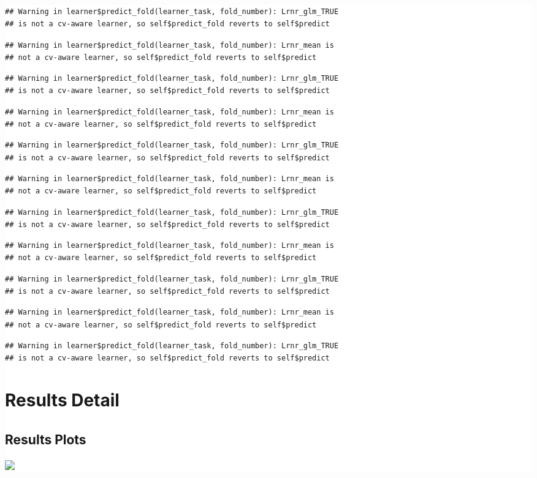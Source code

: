 ```
## Warning in learner$predict_fold(learner_task, fold_number): Lrnr_glm_TRUE
## is not a cv-aware learner, so self$predict_fold reverts to self$predict
```

```
## Warning in learner$predict_fold(learner_task, fold_number): Lrnr_mean is
## not a cv-aware learner, so self$predict_fold reverts to self$predict
```

```
## Warning in learner$predict_fold(learner_task, fold_number): Lrnr_glm_TRUE
## is not a cv-aware learner, so self$predict_fold reverts to self$predict
```

```
## Warning in learner$predict_fold(learner_task, fold_number): Lrnr_mean is
## not a cv-aware learner, so self$predict_fold reverts to self$predict
```

```
## Warning in learner$predict_fold(learner_task, fold_number): Lrnr_glm_TRUE
## is not a cv-aware learner, so self$predict_fold reverts to self$predict
```

```
## Warning in learner$predict_fold(learner_task, fold_number): Lrnr_mean is
## not a cv-aware learner, so self$predict_fold reverts to self$predict
```

```
## Warning in learner$predict_fold(learner_task, fold_number): Lrnr_glm_TRUE
## is not a cv-aware learner, so self$predict_fold reverts to self$predict
```

```
## Warning in learner$predict_fold(learner_task, fold_number): Lrnr_mean is
## not a cv-aware learner, so self$predict_fold reverts to self$predict
```

```
## Warning in learner$predict_fold(learner_task, fold_number): Lrnr_glm_TRUE
## is not a cv-aware learner, so self$predict_fold reverts to self$predict
```

```
## Warning in learner$predict_fold(learner_task, fold_number): Lrnr_mean is
## not a cv-aware learner, so self$predict_fold reverts to self$predict
```

```
## Warning in learner$predict_fold(learner_task, fold_number): Lrnr_glm_TRUE
## is not a cv-aware learner, so self$predict_fold reverts to self$predict
```




# Results Detail

## Results Plots
![](/tmp/711c9706-1442-4232-9507-3f77918b6e17/e5a966cf-626c-4540-93b0-727b252ed4d5/REPORT_files/figure-html/plot_tsm-1.png)
